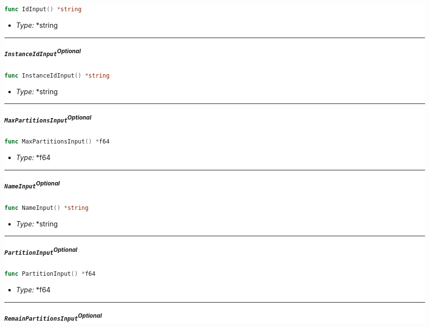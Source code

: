 ```go
func IdInput() *string
```

- *Type:* *string

---

##### `InstanceIdInput`<sup>Optional</sup> <a name="InstanceIdInput" id="@cdktf/provider-opentelekomcloud.dmsTopicV2.DmsTopicV2.property.instanceIdInput"></a>

```go
func InstanceIdInput() *string
```

- *Type:* *string

---

##### `MaxPartitionsInput`<sup>Optional</sup> <a name="MaxPartitionsInput" id="@cdktf/provider-opentelekomcloud.dmsTopicV2.DmsTopicV2.property.maxPartitionsInput"></a>

```go
func MaxPartitionsInput() *f64
```

- *Type:* *f64

---

##### `NameInput`<sup>Optional</sup> <a name="NameInput" id="@cdktf/provider-opentelekomcloud.dmsTopicV2.DmsTopicV2.property.nameInput"></a>

```go
func NameInput() *string
```

- *Type:* *string

---

##### `PartitionInput`<sup>Optional</sup> <a name="PartitionInput" id="@cdktf/provider-opentelekomcloud.dmsTopicV2.DmsTopicV2.property.partitionInput"></a>

```go
func PartitionInput() *f64
```

- *Type:* *f64

---

##### `RemainPartitionsInput`<sup>Optional</sup> <a name="RemainPartitionsInput" id="@cdktf/provider-opentelekomcloud.dmsTopicV2.DmsTopicV2.property.remainPartitionsInput"></a>
